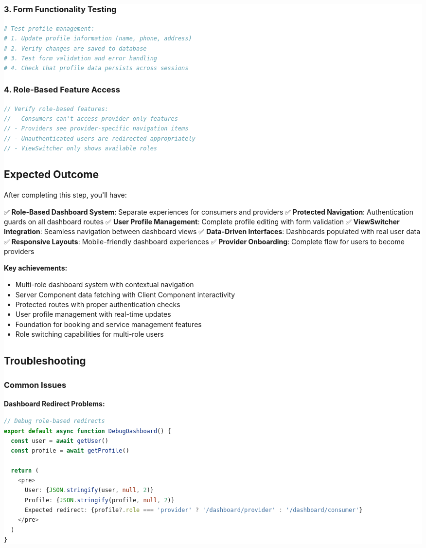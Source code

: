 ### 3. Form Functionality Testing
```bash
# Test profile management:
# 1. Update profile information (name, phone, address)
# 2. Verify changes are saved to database
# 3. Test form validation and error handling
# 4. Check that profile data persists across sessions
```

### 4. Role-Based Feature Access
```typescript
// Verify role-based features:
// - Consumers can't access provider-only features
// - Providers see provider-specific navigation items
// - Unauthenticated users are redirected appropriately
// - ViewSwitcher only shows available roles
```

## Expected Outcome

After completing this step, you'll have:

✅ **Role-Based Dashboard System**: Separate experiences for consumers and providers
✅ **Protected Navigation**: Authentication guards on all dashboard routes
✅ **User Profile Management**: Complete profile editing with form validation
✅ **ViewSwitcher Integration**: Seamless navigation between dashboard views
✅ **Data-Driven Interfaces**: Dashboards populated with real user data
✅ **Responsive Layouts**: Mobile-friendly dashboard experiences
✅ **Provider Onboarding**: Complete flow for users to become providers

**Key achievements:**
- Multi-role dashboard system with contextual navigation
- Server Component data fetching with Client Component interactivity
- Protected routes with proper authentication checks
- User profile management with real-time updates
- Foundation for booking and service management features
- Role switching capabilities for multi-role users

## Troubleshooting

### Common Issues

**Dashboard Redirect Problems:**
```typescript
// Debug role-based redirects
export default async function DebugDashboard() {
  const user = await getUser()
  const profile = await getProfile()

  return (
    <pre>
      User: {JSON.stringify(user, null, 2)}
      Profile: {JSON.stringify(profile, null, 2)}
      Expected redirect: {profile?.role === 'provider' ? '/dashboard/provider' : '/dashboard/consumer'}
    </pre>
  )
}
```
